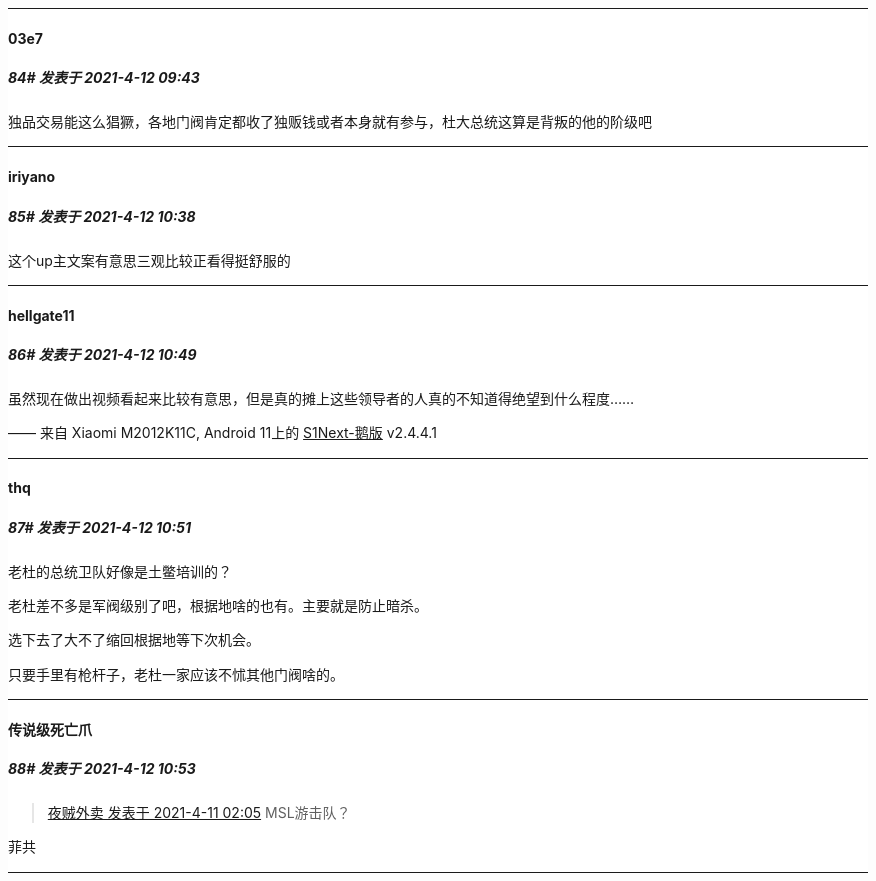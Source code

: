 
*****

####  03e7  
##### 84#       发表于 2021-4-12 09:43


独品交易能这么猖獗，各地门阀肯定都收了独贩钱或者本身就有参与，杜大总统这算是背叛的他的阶级吧


*****

####  iriyano  
##### 85#       发表于 2021-4-12 10:38


这个up主文案有意思三观比较正看得挺舒服的


*****

####  hellgate11  
##### 86#       发表于 2021-4-12 10:49


虽然现在做出视频看起来比较有意思，但是真的摊上这些领导者的人真的不知道得绝望到什么程度……

—— 来自 Xiaomi M2012K11C, Android 11上的 [S1Next-鹅版](https://github.com/ykrank/S1-Next/releases) v2.4.4.1


*****

####  thq  
##### 87#       发表于 2021-4-12 10:51


老杜的总统卫队好像是土鳖培训的？

老杜差不多是军阀级别了吧，根据地啥的也有。主要就是防止暗杀。

选下去了大不了缩回根据地等下次机会。

只要手里有枪杆子，老杜一家应该不怵其他门阀啥的。


*****

####  传说级死亡爪  
##### 88#       发表于 2021-4-12 10:53


<blockquote><a href="httphttps://bbs.saraba1st.com/2b/forum.php?mod=redirect&amp;goto=findpost&amp;pid=50900091&amp;ptid=1998210" target="_blank">夜贼外卖 发表于 2021-4-11 02:05</a>
MSL游击队？</blockquote>
菲共


*****
